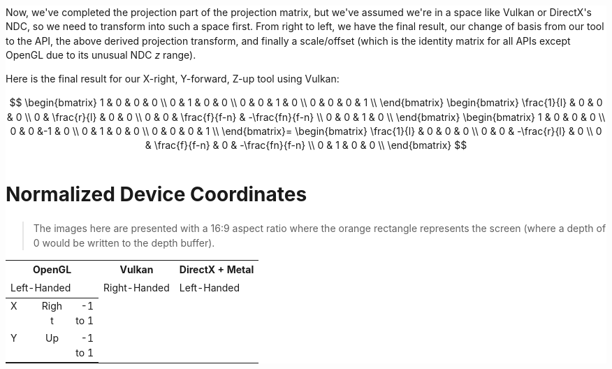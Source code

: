 Now, we've completed the projection part of the projection matrix, but we've assumed we're in a space like Vulkan or DirectX's NDC, so we need to transform into such a space first. From right to left, we have the final result, our change of basis from our tool to the API, the above derived projection transform, and finally a scale/offset (which is the identity matrix for all APIs except OpenGL due to its unusual NDC $z$ range).

Here is the final result for our X-right, Y-forward, Z-up tool using Vulkan:

$$
\begin{bmatrix}
1 & 0 & 0 & 0 \\
0 & 1 & 0 & 0 \\
0 & 0 & 1 & 0 \\
0 & 0 & 0 & 1 \\
\end{bmatrix}
\begin{bmatrix}
\frac{1}{l} & 0 & 0 & 0 \\
0 & \frac{r}{l} & 0 & 0 \\
0 & 0 & \frac{f}{f-n} & -\frac{fn}{f-n} \\
0 & 0 & 1 & 0 \\
\end{bmatrix}
\begin{bmatrix}
1 & 0 & 0 & 0 \\
0 & 0 &-1 & 0 \\
0 & 1 & 0 & 0 \\
0 & 0 & 0 & 1 \\
\end{bmatrix}=
\begin{bmatrix}
\frac{1}{l} & 0 & 0 & 0 \\
0 & 0 & -\frac{r}{l} & 0 \\
0 & \frac{f}{f-n} & 0 & -\frac{fn}{f-n} \\
0 & 1 & 0 & 0 \\
\end{bmatrix}
$$

# Normalized Device Coordinates

> The images here are presented with a 16:9 aspect ratio where the orange rectangle represents the screen (where a depth of 0 would be written to the depth buffer).

<table>
	<tr>
		<th>OpenGL</th>
		<th>Vulkan</th>
		<th>DirectX + Metal</th>
	</tr>
	<tr>
		<td>Left-Handed</td>
		<td>Right-Handed</td>
		<td>Left-Handed</td>
	</tr>
	<tr style="padding: 0; margin: 0;">
		<td style="padding: 0; margin: 0;"><table style="margin: 0; padding: 0; width: 100%;">
			<tr>
				<td style="width: 33.3%;">X</td>
				<td style="width: 33.3%; text-align: center;">Right</td>
				<td style="width: 33.3%; text-align: right;">-1 to 1</td>
			</tr>
			<tr>
				<td style="width: 33.3%;">Y</td>
				<td style="width: 33.3%; text-align: center;">Up</td>
				<td style="width: 33.3%; text-align: right;">-1 to 1</td>
			</tr>
			<tr>